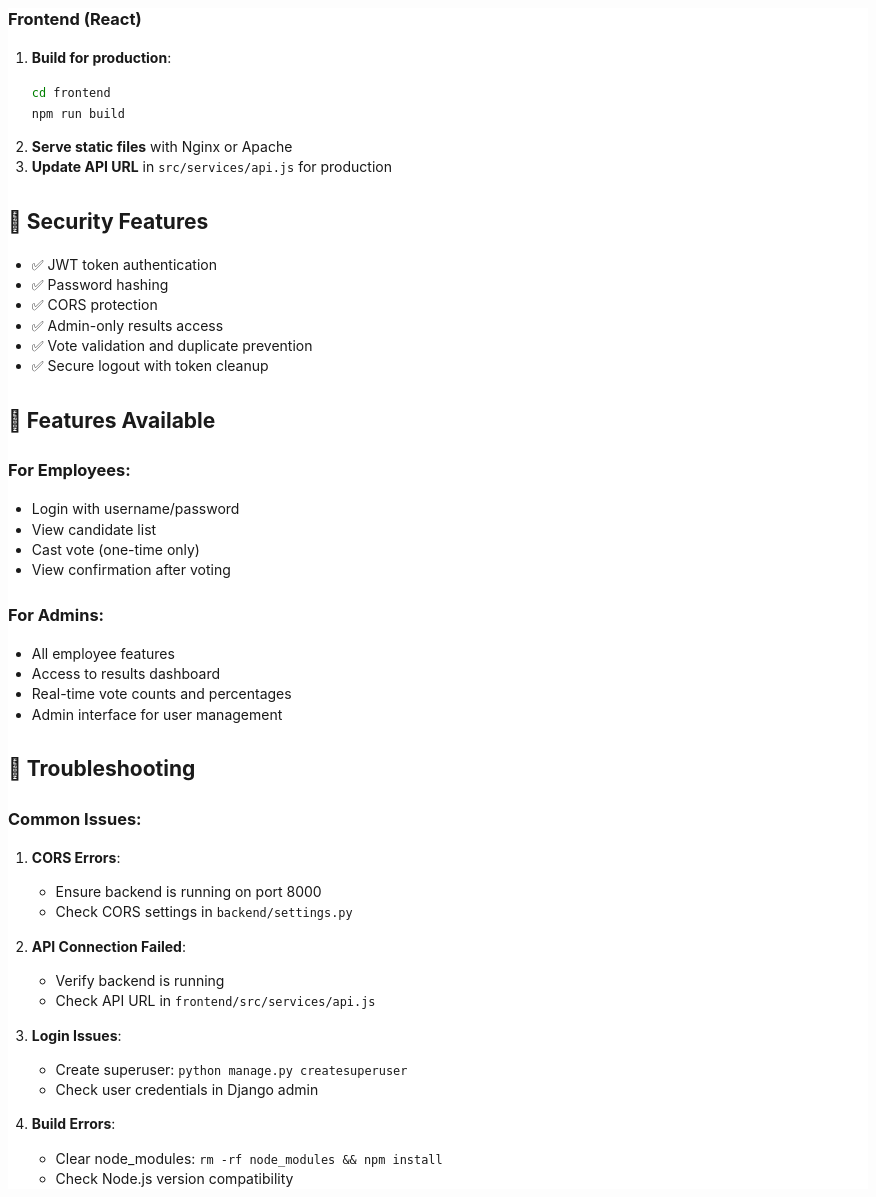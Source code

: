 ### **Frontend (React)**
1. **Build for production**:
   ```bash
   cd frontend
   npm run build
   ```
2. **Serve static files** with Nginx or Apache
3. **Update API URL** in `src/services/api.js` for production

## 🔐 Security Features

- ✅ JWT token authentication
- ✅ Password hashing
- ✅ CORS protection
- ✅ Admin-only results access
- ✅ Vote validation and duplicate prevention
- ✅ Secure logout with token cleanup

## 📱 Features Available

### **For Employees:**
- Login with username/password
- View candidate list
- Cast vote (one-time only)
- View confirmation after voting

### **For Admins:**
- All employee features
- Access to results dashboard
- Real-time vote counts and percentages
- Admin interface for user management

## 🐛 Troubleshooting

### **Common Issues:**

1. **CORS Errors**:
   - Ensure backend is running on port 8000
   - Check CORS settings in `backend/settings.py`

2. **API Connection Failed**:
   - Verify backend is running
   - Check API URL in `frontend/src/services/api.js`

3. **Login Issues**:
   - Create superuser: `python manage.py createsuperuser`
   - Check user credentials in Django admin

4. **Build Errors**:
   - Clear node_modules: `rm -rf node_modules && npm install`
   - Check Node.js version compatibility
